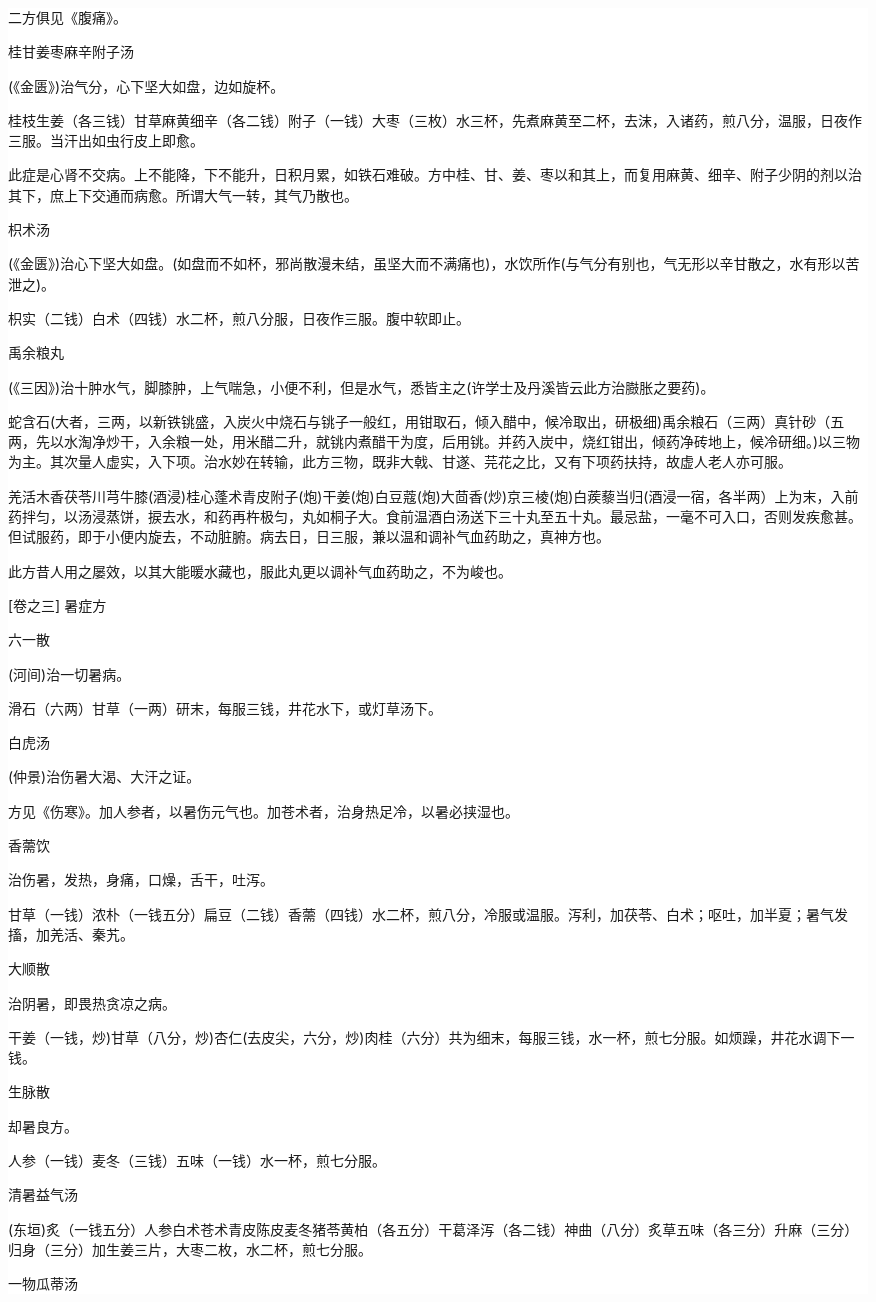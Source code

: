 二方俱见《腹痛》。

桂甘姜枣麻辛附子汤

(《金匮》)治气分，心下坚大如盘，边如旋杯。

桂枝生姜（各三钱）甘草麻黄细辛（各二钱）附子（一钱）大枣（三枚）水三杯，先煮麻黄至二杯，去沫，入诸药，煎八分，温服，日夜作三服。当汗出如虫行皮上即愈。

此症是心肾不交病。上不能降，下不能升，日积月累，如铁石难破。方中桂、甘、姜、枣以和其上，而复用麻黄、细辛、附子少阴的剂以治其下，庶上下交通而病愈。所谓大气一转，其气乃散也。

枳术汤

(《金匮》)治心下坚大如盘。(如盘而不如杯，邪尚散漫未结，虽坚大而不满痛也)，水饮所作(与气分有别也，气无形以辛甘散之，水有形以苦泄之)。

枳实（二钱）白术（四钱）水二杯，煎八分服，日夜作三服。腹中软即止。

禹余粮丸

(《三因》)治十肿水气，脚膝肿，上气喘急，小便不利，但是水气，悉皆主之(许学士及丹溪皆云此方治臌胀之要药)。

蛇含石(大者，三两，以新铁铫盛，入炭火中烧石与铫子一般红，用钳取石，倾入醋中，候冷取出，研极细)禹余粮石（三两）真针砂（五两，先以水淘净炒干，入余粮一处，用米醋二升，就铫内煮醋干为度，后用铫。并药入炭中，烧红钳出，倾药净砖地上，候冷研细。)以三物为主。其次量人虚实，入下项。治水妙在转输，此方三物，既非大戟、甘遂、芫花之比，又有下项药扶持，故虚人老人亦可服。

羌活木香茯苓川芎牛膝(酒浸)桂心蓬术青皮附子(炮)干姜(炮)白豆蔻(炮)大茴香(炒)京三棱(炮)白蒺藜当归(酒浸一宿，各半两）上为末，入前药拌匀，以汤浸蒸饼，捩去水，和药再杵极匀，丸如桐子大。食前温酒白汤送下三十丸至五十丸。最忌盐，一毫不可入口，否则发疾愈甚。但试服药，即于小便内旋去，不动脏腑。病去日，日三服，兼以温和调补气血药助之，真神方也。

此方昔人用之屡效，以其大能暖水藏也，服此丸更以调补气血药助之，不为峻也。

[卷之三] 暑症方

六一散

(河间)治一切暑病。

滑石（六两）甘草（一两）研末，每服三钱，井花水下，或灯草汤下。

白虎汤

(仲景)治伤暑大渴、大汗之证。

方见《伤寒》。加人参者，以暑伤元气也。加苍术者，治身热足冷，以暑必挟湿也。

香薷饮

治伤暑，发热，身痛，口燥，舌干，吐泻。

甘草（一钱）浓朴（一钱五分）扁豆（二钱）香薷（四钱）水二杯，煎八分，冷服或温服。泻利，加茯苓、白术；呕吐，加半夏；暑气发搐，加羌活、秦艽。

大顺散

治阴暑，即畏热贪凉之病。

干姜（一钱，炒)甘草（八分，炒)杏仁(去皮尖，六分，炒)肉桂（六分）共为细末，每服三钱，水一杯，煎七分服。如烦躁，井花水调下一钱。

生脉散

却暑良方。

人参（一钱）麦冬（三钱）五味（一钱）水一杯，煎七分服。

清暑益气汤

(东垣)炙（一钱五分）人参白术苍术青皮陈皮麦冬猪苓黄柏（各五分）干葛泽泻（各二钱）神曲（八分）炙草五味（各三分）升麻（三分）归身（三分）加生姜三片，大枣二枚，水二杯，煎七分服。

一物瓜蒂汤
